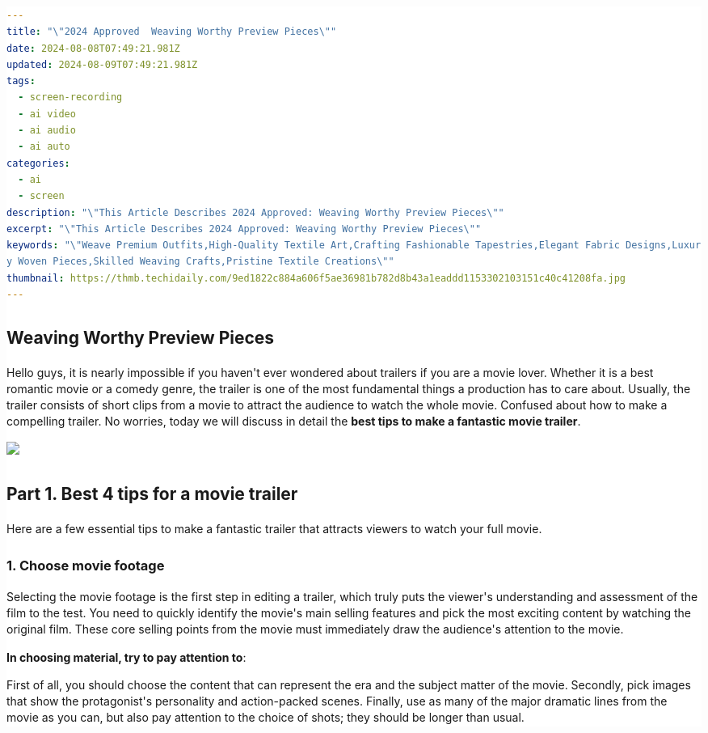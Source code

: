 ```yaml
---
title: "\"2024 Approved  Weaving Worthy Preview Pieces\""
date: 2024-08-08T07:49:21.981Z
updated: 2024-08-09T07:49:21.981Z
tags: 
  - screen-recording
  - ai video
  - ai audio
  - ai auto
categories: 
  - ai
  - screen
description: "\"This Article Describes 2024 Approved: Weaving Worthy Preview Pieces\""
excerpt: "\"This Article Describes 2024 Approved: Weaving Worthy Preview Pieces\""
keywords: "\"Weave Premium Outfits,High-Quality Textile Art,Crafting Fashionable Tapestries,Elegant Fabric Designs,Luxury Woven Pieces,Skilled Weaving Crafts,Pristine Textile Creations\""
thumbnail: https://thmb.techidaily.com/9ed1822c884a606f5ae36981b782d8b43a1eaddd1153302103151c40c41208fa.jpg
---
```


## Weaving Worthy Preview Pieces

Hello guys, it is nearly impossible if you haven't ever wondered about trailers if you are a movie lover. Whether it is a best romantic movie or a comedy genre, the trailer is one of the most fundamental things a production has to care about. Usually, the trailer consists of short clips from a movie to attract the audience to watch the whole movie. Confused about how to make a compelling trailer. No worries, today we will discuss in detail the **best tips to make a fantastic movie trailer**.


<a href="https://store.massmailsoftware.com/order/checkout.php?PRODS=2069351&QTY=1&AFFILIATE=108875&CART=1"><img src="https://secure.avangate.com/images/merchant/dc87c13749315c7217cdc4ac692e704c/banera_for_partners-24_%282%29.jpg" border="0"></a>

## Part 1\. Best 4 tips for a movie trailer

Here are a few essential tips to make a fantastic trailer that attracts viewers to watch your full movie.

### 1\. Choose movie footage

Selecting the movie footage is the first step in editing a trailer, which truly puts the viewer's understanding and assessment of the film to the test. You need to quickly identify the movie's main selling features and pick the most exciting content by watching the original film. These core selling points from the movie must immediately draw the audience's attention to the movie.

**In choosing material, try to pay attention to**:

First of all, you should choose the content that can represent the era and the subject matter of the movie. Secondly, pick images that show the protagonist's personality and action-packed scenes. Finally, use as many of the major dramatic lines from the movie as you can, but also pay attention to the choice of shots; they should be longer than usual.
